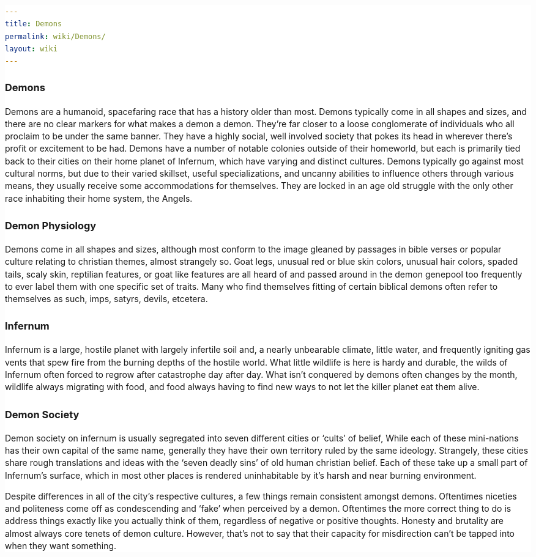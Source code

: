 ```yaml
---
title: Demons
permalink: wiki/Demons/
layout: wiki
---
```


### Demons

Demons are a humanoid, spacefaring race that has a history older than most.  Demons typically come in all shapes and sizes, and there are no clear markers for what makes a demon a demon.  They’re far closer to a loose conglomerate of individuals who all proclaim to be under the same banner.  They have a highly social, well involved society that pokes its head in wherever there’s profit or excitement to be had. Demons have a number of notable colonies outside of their homeworld, but each is primarily tied back to their cities on their home planet of Infernum, which have varying and distinct cultures.  Demons typically go against most cultural norms, but due to their varied skillset, useful specializations, and uncanny abilities to influence others through various means, they usually receive some accommodations for themselves. They are locked in an age old struggle with the only other race inhabiting their home system, the Angels.
### Demon Physiology

Demons come in all shapes and sizes, although most conform to the image gleaned by passages in bible verses or popular culture relating to christian themes, almost strangely so.  Goat legs, unusual red or blue skin colors, unusual hair colors, spaded tails, scaly skin, reptilian features, or goat like features are all heard of and passed around in the demon genepool too frequently to ever label them with one specific set of traits.  Many who find themselves fitting of certain biblical demons often refer to themselves as such, imps, satyrs, devils, etcetera. 

### Infernum

Infernum is a large, hostile planet with largely infertile soil and, a nearly unbearable climate, little water, and frequently igniting gas vents that spew fire from the burning depths of the hostile world.  What little wildlife is here is hardy and durable, the wilds of Infernum often forced to regrow after catastrophe day after day.  What isn’t conquered by demons often changes by the month, wildlife always migrating with food, and food always having to find new ways to not let the killer planet eat them alive. 

### Demon Society

Demon society on infernum is usually segregated into seven different cities or ‘cults’ of belief, While each of these mini-nations has their own capital of the same name, generally they have their own territory ruled by the same ideology.  Strangely, these cities share rough translations and ideas with the ‘seven deadly sins’ of old human christian belief.  Each of these take up a small part of Infernum’s surface, which in most other places is rendered uninhabitable by it’s harsh and near burning environment.  

Despite differences in all of the city’s respective cultures, a few things remain consistent amongst demons.  Oftentimes niceties and politeness come off as condescending and ‘fake’ when perceived by a demon.  Oftentimes the more correct thing to do is address things exactly like you actually think of them, regardless of negative or positive thoughts.  Honesty and brutality are almost always core tenets of demon culture.  However, that’s not to say that their capacity for misdirection can’t be tapped into when they want something. 
